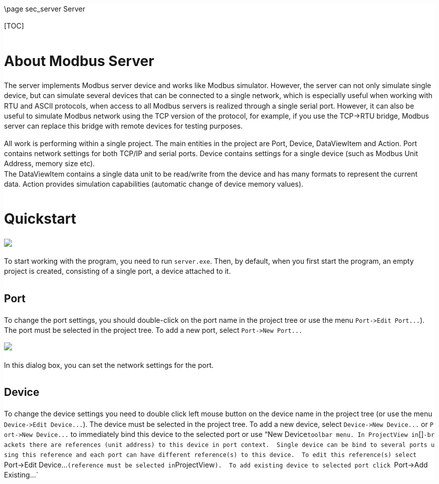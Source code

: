 \page sec_server Server

[TOC]

# About Modbus Server
The server implements Modbus server device and works like Modbus simulator. 
However, the server can  not only simulate single device, but can simulate several devices that can be connected to 
a single network, which is especially useful when working with RTU and ASCII protocols, when access to all Modbus servers 
is realized through a single serial port. However, it can also be useful to simulate Modbus network using the 
TCP version of the protocol, for example, if you use the TCP->RTU bridge, Modbus server can replace this bridge with 
remote devices for testing purposes.

All work is performing within a single project. The main entities in the project are Port, Device, DataViewItem and Action.
Port contains network settings for both TCP/IP and serial ports. Device contains settings for a single device 
(such as Modbus Unit Address, memory size etc).  
The DataViewItem contains a single data unit to be read/write from the device and has many formats to represent 
the current data. Action provides simulation capabilities (automatic change of device memory values).

# Quickstart

![](server_view.png)

To start working with the program, you need to run `server.exe`. Then, by default, when you first start the program, 
an empty project is created, consisting of a single port, a device attached to it.

## Port

To change the port settings, you should double-click on the port name in the project tree 
or use the menu `Port->Edit Port...`). 
The port must be selected in the project tree.  To add a new port, select `Port->New Port...`

![](server_port_dialog.png)

In this dialog box, you can set the network settings for the port.

## Device

To change the device settings you need to double click left mouse button on the device name in the project tree 
(or use the menu `Device->Edit Device...`). The device must be selected in the project tree. 
To add a new device, select `Device->New Device...` or `Port->New Device...` to immediately bind this device 
to the selected port or use “New Device` toolbar menu.
In ProjectView in `[]`-brackets there are references (unit address) to this device in port context. 
Single device can be bind to several ports using this reference and each port can have different reference(s) to this device. 
To edit this reference(s) select `Port->Edit Device...` (reference must be selected in `ProjectView`). 
To add existing device to selected port click `Port->Add Existing...`
